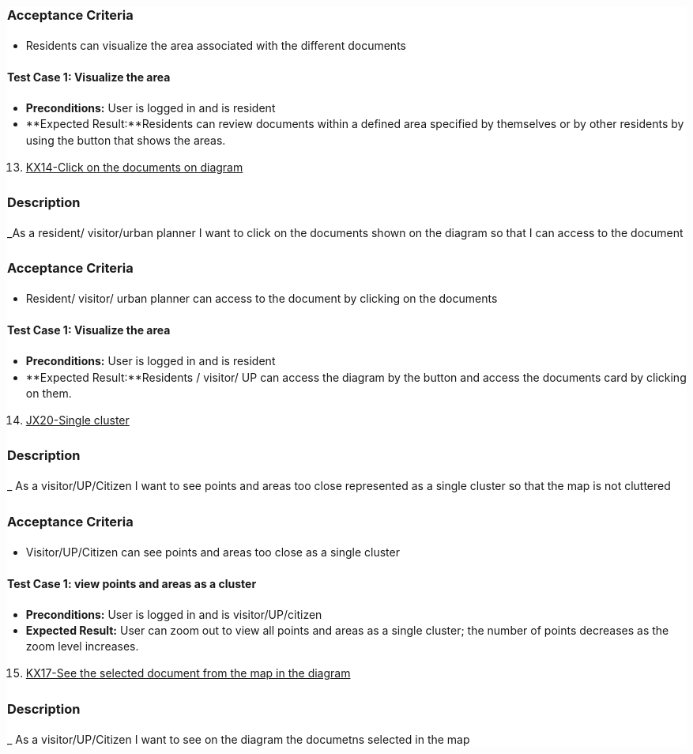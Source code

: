### Acceptance Criteria

- Residents can visualize the area associated with the different documents

#### Test Case 1: Visualize the area 

- **Preconditions:** User is logged in and is resident
- **Expected Result:**Residents can review documents within a defined area specified by themselves or by other residents by using the button that shows the areas.


13. [KX14-Click on the documents on diagram](#Click-on-the-documents-on-diagram)

### Description

_As a resident/ visitor/urban planner
I want to click on the documents shown on the diagram so that I can access to the document

### Acceptance Criteria

- Resident/ visitor/ urban planner can access to the document by clicking on the documents

#### Test Case 1: Visualize the area 

- **Preconditions:** User is logged in and is resident
- **Expected Result:**Residents / visitor/ UP can access the diagram by the button and access the documents card by clicking on them.



14. [JX20-Single cluster](#Single-cluster)

### Description

_ As a visitor/UP/Citizen
I want to see points and areas too close represented as a single cluster so that the map is not cluttered

### Acceptance Criteria

- Visitor/UP/Citizen can see points and areas too close as a single cluster

#### Test Case 1: view points and areas as a cluster 
- **Preconditions:** User is logged in and is visitor/UP/citizen
- **Expected Result:** User can zoom out to view all points and areas as a single cluster; the number of points decreases as the zoom level increases.



15. [KX17-See the selected document from the map in the diagram](#See-the-selected-document-from-the-map-in-the-diagram)

### Description

_ As a visitor/UP/Citizen
I want to see on the diagram the documetns selected in the map
